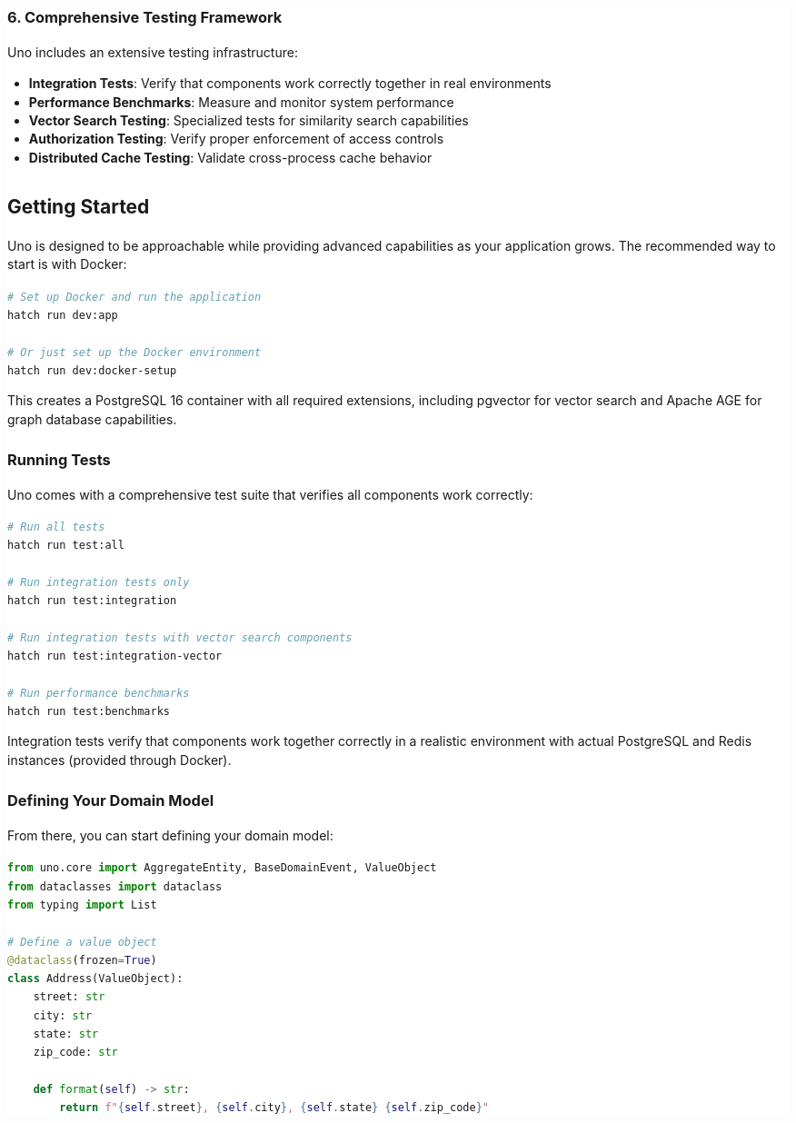 ### 6. Comprehensive Testing Framework

Uno includes an extensive testing infrastructure:

- **Integration Tests**: Verify that components work correctly together in real environments
- **Performance Benchmarks**: Measure and monitor system performance
- **Vector Search Testing**: Specialized tests for similarity search capabilities
- **Authorization Testing**: Verify proper enforcement of access controls
- **Distributed Cache Testing**: Validate cross-process cache behavior

## Getting Started

Uno is designed to be approachable while providing advanced capabilities as your application grows. The recommended way to start is with Docker:

```bash
# Set up Docker and run the application
hatch run dev:app

# Or just set up the Docker environment
hatch run dev:docker-setup
```

This creates a PostgreSQL 16 container with all required extensions, including pgvector for vector search and Apache AGE for graph database capabilities.

### Running Tests

Uno comes with a comprehensive test suite that verifies all components work correctly:

```bash
# Run all tests
hatch run test:all

# Run integration tests only
hatch run test:integration

# Run integration tests with vector search components
hatch run test:integration-vector

# Run performance benchmarks
hatch run test:benchmarks
```

Integration tests verify that components work together correctly in a realistic environment with actual PostgreSQL and Redis instances (provided through Docker).

### Defining Your Domain Model

From there, you can start defining your domain model:

```python
from uno.core import AggregateEntity, BaseDomainEvent, ValueObject
from dataclasses import dataclass
from typing import List

# Define a value object
@dataclass(frozen=True)
class Address(ValueObject):
    street: str
    city: str
    state: str
    zip_code: str
    
    def format(self) -> str:
        return f"{self.street}, {self.city}, {self.state} {self.zip_code}"

```